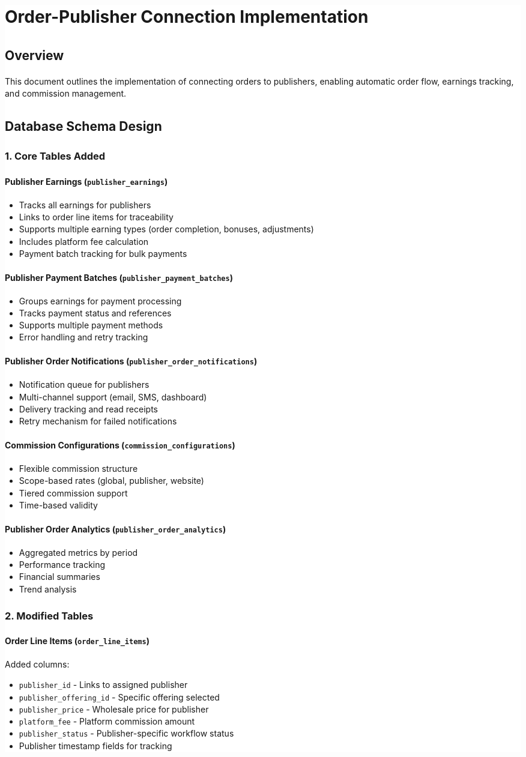 # Order-Publisher Connection Implementation

## Overview

This document outlines the implementation of connecting orders to publishers, enabling automatic order flow, earnings tracking, and commission management.

## Database Schema Design

### 1. Core Tables Added

#### Publisher Earnings (`publisher_earnings`)
- Tracks all earnings for publishers
- Links to order line items for traceability
- Supports multiple earning types (order completion, bonuses, adjustments)
- Includes platform fee calculation
- Payment batch tracking for bulk payments

#### Publisher Payment Batches (`publisher_payment_batches`)
- Groups earnings for payment processing
- Tracks payment status and references
- Supports multiple payment methods
- Error handling and retry tracking

#### Publisher Order Notifications (`publisher_order_notifications`)
- Notification queue for publishers
- Multi-channel support (email, SMS, dashboard)
- Delivery tracking and read receipts
- Retry mechanism for failed notifications

#### Commission Configurations (`commission_configurations`)
- Flexible commission structure
- Scope-based rates (global, publisher, website)
- Tiered commission support
- Time-based validity

#### Publisher Order Analytics (`publisher_order_analytics`)
- Aggregated metrics by period
- Performance tracking
- Financial summaries
- Trend analysis

### 2. Modified Tables

#### Order Line Items (`order_line_items`)
Added columns:
- `publisher_id` - Links to assigned publisher
- `publisher_offering_id` - Specific offering selected
- `publisher_price` - Wholesale price for publisher
- `platform_fee` - Platform commission amount
- `publisher_status` - Publisher-specific workflow status
- Publisher timestamp fields for tracking
